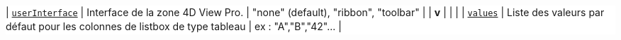 | [`userInterface`](properties_Appearance.md#user-interface)                                                                                                                                                                                                                                                                                                                                                                                                                                                                                                                                                           | Interface de la zone 4D View Pro.                                                                                                                                                                                                                                         | "none" (default), "ribbon", "toolbar"<a name="v"></a>                                                                                                                                                                                                                                                                                                                                                                                                                                                                                                                                                                                                                                                                                                                                                                                                                                                                                                                                                                                                                                                       |
| **v**                                                                                                                                                                                                                                                                                                                                                                                                                                                                                                                                                                                                                |                                                                                                                                                                                                                                                                           |                                                                                                                                                                                                                                                                                                                                                                                                                                                                                                                                                                                                                                                                                                                                                                                                                                                                                                                                                                                                                                                                                                                                |
| [`values`](properties_DataSource.md#default-list-values)                                                                                                                                                                                                                                                                                                                                                                                                                                                                                                                                                             | Liste des valeurs par défaut pour les colonnes de listbox de type tableau                                                                                                                                                                                                 | ex : "A","B","42"...                                                                                                                                                                                                                                                                                                                                                                                                                                                                                                                                                                                                                                                                                                                                                                                                                                                                                                                                                                                                                                                                                                           |